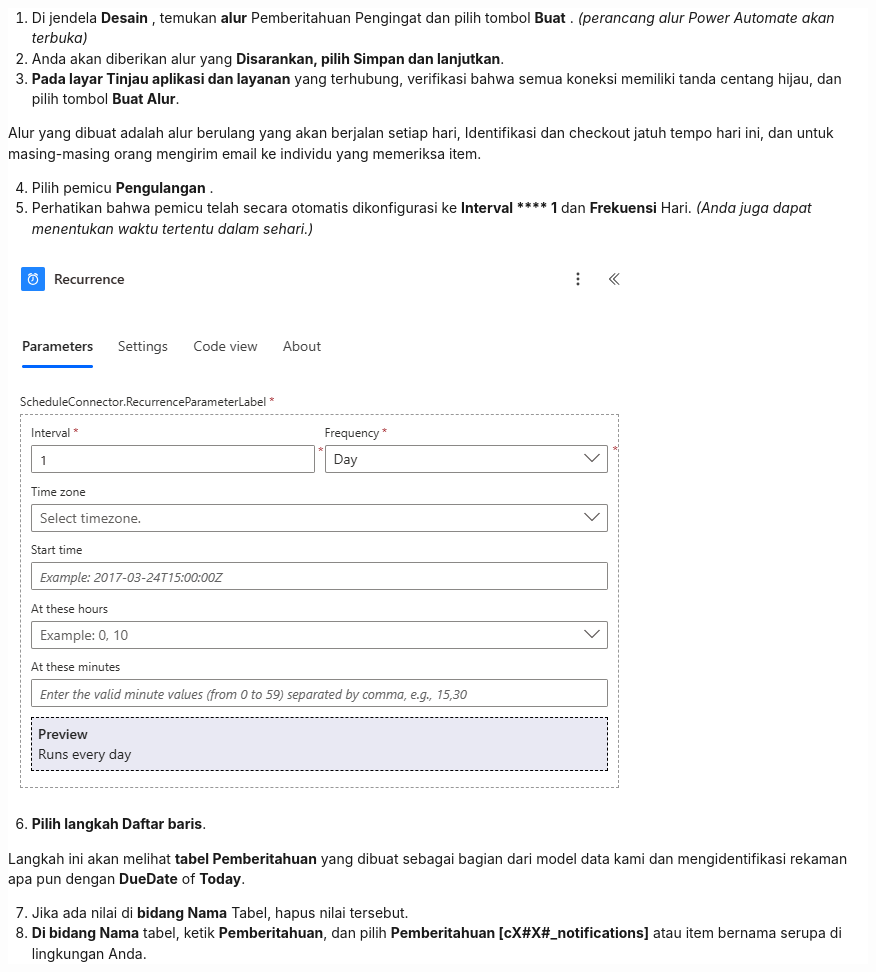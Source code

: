1.  Di jendela **Desain** , temukan **alur** Pemberitahuan Pengingat dan pilih tombol **Buat** . *(perancang alur Power Automate akan terbuka)*
2.  Anda akan diberikan alur yang **Disarankan, pilih **Simpan dan lanjutkan****.
3.  **Pada layar Tinjau aplikasi dan layanan** yang terhubung, verifikasi bahwa semua koneksi memiliki tanda centang hijau, dan pilih tombol **Buat Alur**.

Alur yang dibuat adalah alur berulang yang akan berjalan setiap hari, Identifikasi dan checkout jatuh tempo hari ini, dan untuk masing-masing orang mengirim email ke individu yang memeriksa item.

4.  Pilih pemicu **Pengulangan** .
5.  Perhatikan bahwa pemicu telah secara otomatis dikonfigurasi ke **Interval **** 1** dan **Frekuensi** Hari. *(Anda juga dapat menentukan waktu tertentu dalam sehari.)*

![Cuplikan layar pemicu pengulangan](media/c2b4b1afa9756afd934fbe9e7a740a89.png)

6.  **Pilih langkah Daftar baris**.

Langkah ini akan melihat **tabel Pemberitahuan** yang dibuat sebagai bagian dari model data kami dan mengidentifikasi rekaman apa pun dengan **DueDate** of **Today**.

7.  Jika ada nilai di **bidang Nama** Tabel, hapus nilai tersebut.
8.  **Di bidang Nama** tabel, ketik **Pemberitahuan**, dan pilih **Pemberitahuan [cX\#X\#_notifications]** atau item bernama serupa di lingkungan Anda.
